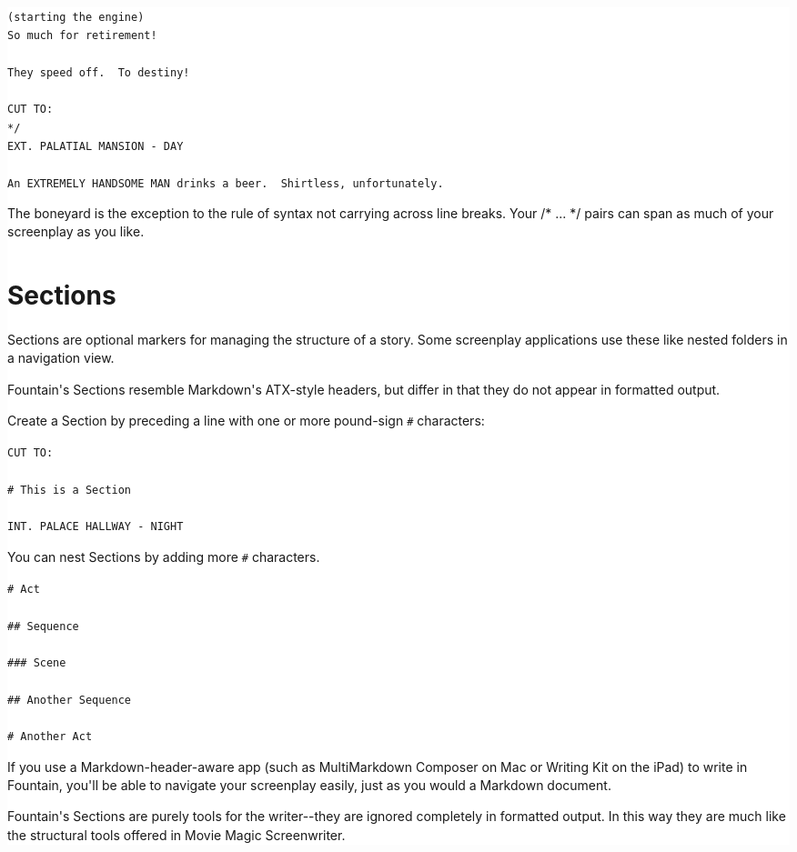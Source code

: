 ```
(starting the engine)
So much for retirement!

They speed off.  To destiny!

CUT TO:
*/
EXT. PALATIAL MANSION - DAY

An EXTREMELY HANDSOME MAN drinks a beer.  Shirtless, unfortunately.
```

The boneyard is the exception to the rule of syntax not carrying across line breaks. Your /* ... */ pairs can span as much of your screenplay as you like.

# Sections
Sections are optional markers for managing the structure of a story. Some screenplay applications use these like nested folders in a navigation view.

Fountain's Sections resemble Markdown's ATX-style headers, but differ in that they do not appear in formatted output.

Create a Section by preceding a line with one or more pound-sign `#` characters:

```
CUT TO:

# This is a Section

INT. PALACE HALLWAY - NIGHT
```

You can nest Sections by adding more `#` characters.

```
# Act

## Sequence

### Scene

## Another Sequence

# Another Act
```

If you use a Markdown-header-aware app (such as MultiMarkdown Composer on Mac or Writing Kit on the iPad) to write in
Fountain, you'll be able to navigate your screenplay easily, just as you would a Markdown document.

Fountain's Sections are purely tools for the writer--they are ignored completely in formatted output. In this way they
are much like the structural tools offered in Movie Magic Screenwriter.
